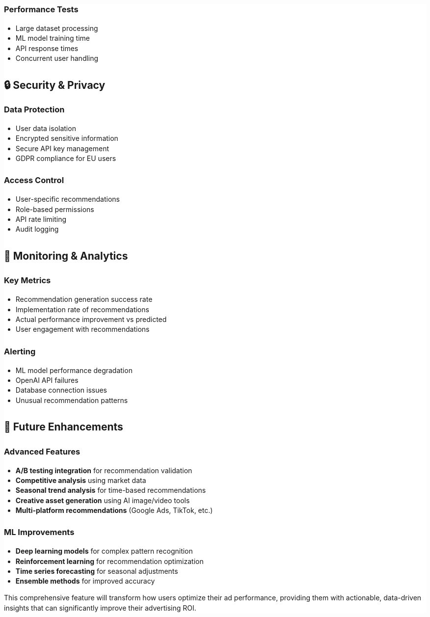 ### Performance Tests
- Large dataset processing
- ML model training time
- API response times
- Concurrent user handling

## 🔒 Security & Privacy

### Data Protection
- User data isolation
- Encrypted sensitive information
- Secure API key management
- GDPR compliance for EU users

### Access Control
- User-specific recommendations
- Role-based permissions
- API rate limiting
- Audit logging

## 📝 Monitoring & Analytics

### Key Metrics
- Recommendation generation success rate
- Implementation rate of recommendations
- Actual performance improvement vs predicted
- User engagement with recommendations

### Alerting
- ML model performance degradation
- OpenAI API failures
- Database connection issues
- Unusual recommendation patterns

## 🚧 Future Enhancements

### Advanced Features
- **A/B testing integration** for recommendation validation
- **Competitive analysis** using market data
- **Seasonal trend analysis** for time-based recommendations
- **Creative asset generation** using AI image/video tools
- **Multi-platform recommendations** (Google Ads, TikTok, etc.)

### ML Improvements
- **Deep learning models** for complex pattern recognition
- **Reinforcement learning** for recommendation optimization
- **Time series forecasting** for seasonal adjustments
- **Ensemble methods** for improved accuracy

This comprehensive feature will transform how users optimize their ad performance, providing them with actionable, data-driven insights that can significantly improve their advertising ROI. 